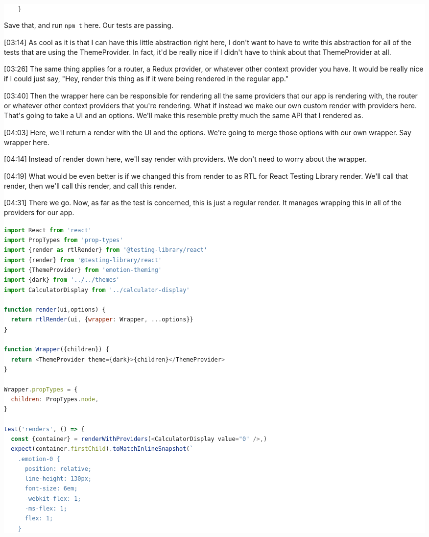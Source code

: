 ```js
    }
```


Save that, and run `npm t` here. Our tests are passing.

[03:14] As cool as it is that I can have this little abstraction right here, I don't want to have to write this abstraction for all of the tests that are using the ThemeProvider. In fact, it'd be really nice if I didn't have to think about that ThemeProvider at all.

[03:26] The same thing applies for a router, a Redux provider, or whatever other context provider you have. It would be really nice if I could just say, "Hey, render this thing as if it were being rendered in the regular app."

[03:40] Then the wrapper here can be responsible for rendering all the same providers that our app is rendering with, the router or whatever other context providers that you're rendering. What if instead we make our own custom render with providers here. That's going to take a UI and an options. We'll make this resemble pretty much the same API that I rendered as.

[04:03] Here, we'll return a render with the UI and the options. We're going to merge those options with our own wrapper. Say wrapper here.

[04:14] Instead of render down here, we'll say render with providers. We don't need to worry about the wrapper.

[04:19] What would be even better is if we changed this from render to as RTL for React Testing Library render. We'll call that render, then we'll call this render, and call this render.

[04:31] There we go. Now, as far as the test is concerned, this is just a regular render. It manages wrapping this in all of the providers for our app.

```js
import React from 'react'
import PropTypes from 'prop-types'
import {render as rtlRender} from '@testing-library/react'
import {render} from '@testing-library/react'
import {ThemeProvider} from 'emotion-theming'
import {dark} from '../../themes'
import CalculatorDisplay from '../calculator-display'

function render(ui,options) {
  return rtlRender(ui, {wrapper: Wrapper, ...options}}
}

function Wrapper({children}) {
  return <ThemeProvider theme={dark}>{children}</ThemeProvider>
}

Wrapper.propTypes = {
  children: PropTypes.node,
}

test('renders', () => {
  const {container} = renderWithProviders(<CalculatorDisplay value="0" />,)
  expect(container.firstChild).toMatchInlineSnapshot(`
    .emotion-0 {
      position: relative;
      line-height: 130px;
      font-size: 6em;
      -webkit-flex: 1;
      -ms-flex: 1;
      flex: 1;
    }
```
